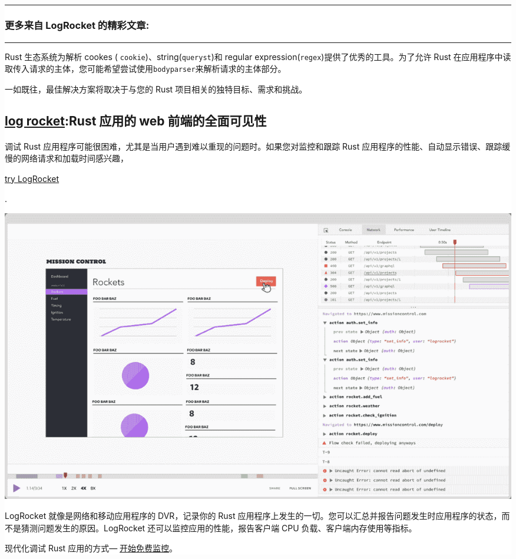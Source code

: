 * * *

### 更多来自 LogRocket 的精彩文章:

* * *

Rust 生态系统为解析 cookes ( `cookie`)、string(`queryst`)和 regular expression(`regex`)提供了优秀的工具。为了允许 Rust 在应用程序中读取传入请求的主体，您可能希望尝试使用`bodyparser`来解析请求的主体部分。

一如既往，最佳解决方案将取决于与您的 Rust 项目相关的独特目标、需求和挑战。

## [log rocket](https://lp.logrocket.com/blg/rust-signup):Rust 应用的 web 前端的全面可见性

调试 Rust 应用程序可能很困难，尤其是当用户遇到难以重现的问题时。如果您对监控和跟踪 Rust 应用程序的性能、自动显示错误、跟踪缓慢的网络请求和加载时间感兴趣，

[try LogRocket](https://lp.logrocket.com/blg/rust-signup)

.

[![LogRocket Dashboard Free Trial Banner](img/d6f5a5dd739296c1dd7aab3d5e77eeb9.png)](https://lp.logrocket.com/blg/rust-signup)

LogRocket 就像是网络和移动应用程序的 DVR，记录你的 Rust 应用程序上发生的一切。您可以汇总并报告问题发生时应用程序的状态，而不是猜测问题发生的原因。LogRocket 还可以监控应用的性能，报告客户端 CPU 负载、客户端内存使用等指标。

现代化调试 Rust 应用的方式— [开始免费监控](https://lp.logrocket.com/blg/rust-signup)。